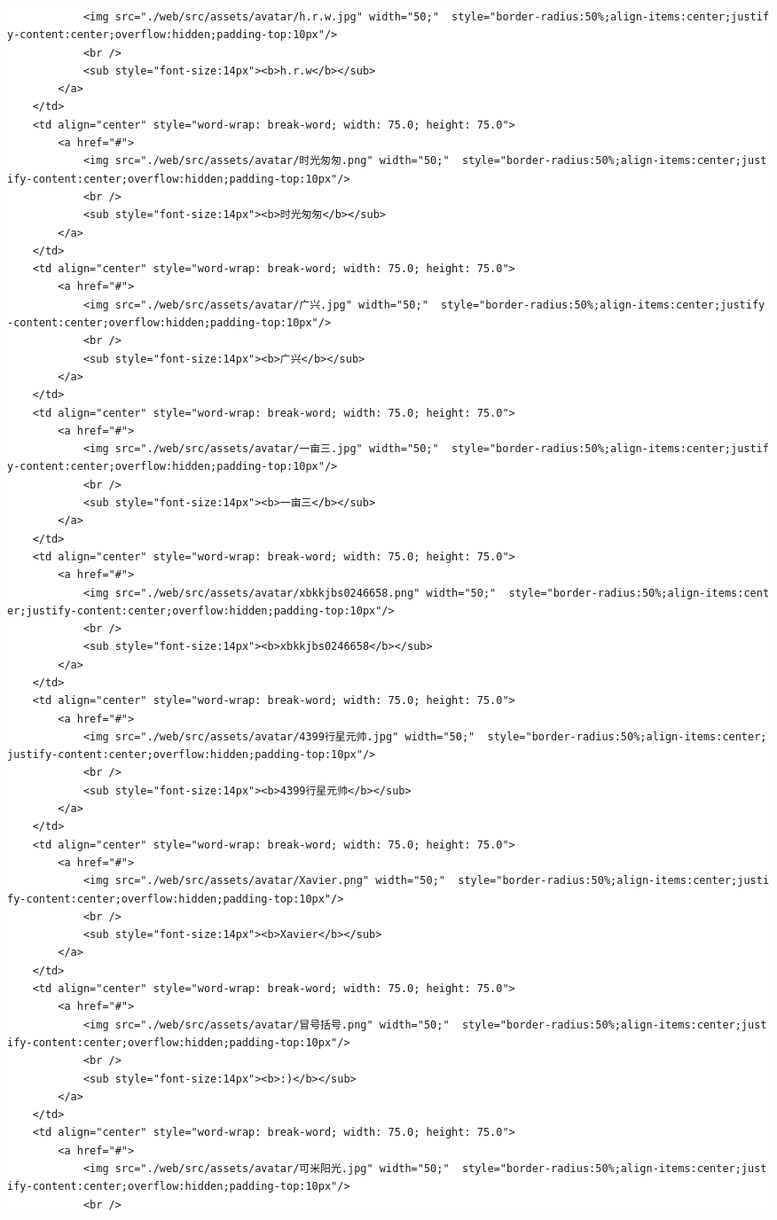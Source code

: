                 <img src="./web/src/assets/avatar/h.r.w.jpg" width="50;"  style="border-radius:50%;align-items:center;justify-content:center;overflow:hidden;padding-top:10px"/>
                <br />
                <sub style="font-size:14px"><b>h.r.w</b></sub>
            </a>
        </td>
        <td align="center" style="word-wrap: break-word; width: 75.0; height: 75.0">
            <a href="#">
                <img src="./web/src/assets/avatar/时光匆匆.png" width="50;"  style="border-radius:50%;align-items:center;justify-content:center;overflow:hidden;padding-top:10px"/>
                <br />
                <sub style="font-size:14px"><b>时光匆匆</b></sub>
            </a>
        </td>
        <td align="center" style="word-wrap: break-word; width: 75.0; height: 75.0">
            <a href="#">
                <img src="./web/src/assets/avatar/广兴.jpg" width="50;"  style="border-radius:50%;align-items:center;justify-content:center;overflow:hidden;padding-top:10px"/>
                <br />
                <sub style="font-size:14px"><b>广兴</b></sub>
            </a>
        </td>
        <td align="center" style="word-wrap: break-word; width: 75.0; height: 75.0">
            <a href="#">
                <img src="./web/src/assets/avatar/一亩三.jpg" width="50;"  style="border-radius:50%;align-items:center;justify-content:center;overflow:hidden;padding-top:10px"/>
                <br />
                <sub style="font-size:14px"><b>一亩三</b></sub>
            </a>
        </td>
        <td align="center" style="word-wrap: break-word; width: 75.0; height: 75.0">
            <a href="#">
                <img src="./web/src/assets/avatar/xbkkjbs0246658.png" width="50;"  style="border-radius:50%;align-items:center;justify-content:center;overflow:hidden;padding-top:10px"/>
                <br />
                <sub style="font-size:14px"><b>xbkkjbs0246658</b></sub>
            </a>
        </td>
        <td align="center" style="word-wrap: break-word; width: 75.0; height: 75.0">
            <a href="#">
                <img src="./web/src/assets/avatar/4399行星元帅.jpg" width="50;"  style="border-radius:50%;align-items:center;justify-content:center;overflow:hidden;padding-top:10px"/>
                <br />
                <sub style="font-size:14px"><b>4399行星元帅</b></sub>
            </a>
        </td>
        <td align="center" style="word-wrap: break-word; width: 75.0; height: 75.0">
            <a href="#">
                <img src="./web/src/assets/avatar/Xavier.png" width="50;"  style="border-radius:50%;align-items:center;justify-content:center;overflow:hidden;padding-top:10px"/>
                <br />
                <sub style="font-size:14px"><b>Xavier</b></sub>
            </a>
        </td>
        <td align="center" style="word-wrap: break-word; width: 75.0; height: 75.0">
            <a href="#">
                <img src="./web/src/assets/avatar/冒号括号.png" width="50;"  style="border-radius:50%;align-items:center;justify-content:center;overflow:hidden;padding-top:10px"/>
                <br />
                <sub style="font-size:14px"><b>:)</b></sub>
            </a>
        </td>
        <td align="center" style="word-wrap: break-word; width: 75.0; height: 75.0">
            <a href="#">
                <img src="./web/src/assets/avatar/可米阳光.jpg" width="50;"  style="border-radius:50%;align-items:center;justify-content:center;overflow:hidden;padding-top:10px"/>
                <br />